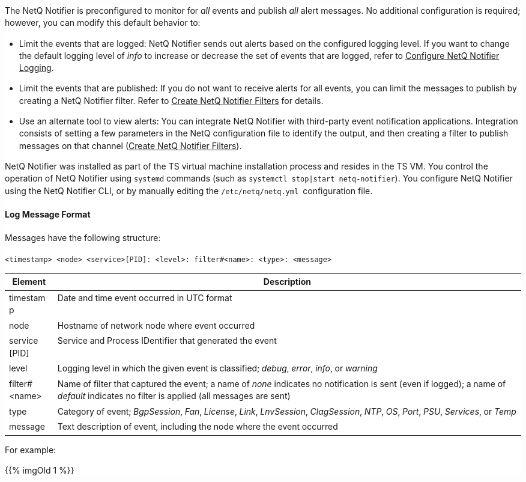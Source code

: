 The NetQ Notifier is preconfigured to monitor for *all* events and
publish *all* alert messages. No additional configuration is required;
however, you can modify this default behavior to:

  - Limit the events that are logged: NetQ Notifier sends out alerts
    based on the configured logging level. If you want to change the
    default logging level of *info* to increase or decrease the set of
    events that are logged, refer to [Configure NetQ Notifier
    Logging](#src-10453429_ConfigureOptionalNetQCapabilities-NotifierLog).

  - Limit the events that are published: If you do not want to receive
    alerts for all events, you can limit the messages to publish by
    creating a NetQ Notifier filter. Refer to [Create NetQ Notifier
    Filters](#src-10453429_ConfigureOptionalNetQCapabilities-NotifierFilters)
    for details.

  - Use an alternate tool to view alerts: You can integrate NetQ
    Notifier with third-party event notification applications.
    Integration consists of setting a few parameters in the NetQ
    configuration file to identify the output, and then creating a
    filter to publish messages on that channel ([Create NetQ Notifier
    Filters](#src-10453429_ConfigureOptionalNetQCapabilities-NotifierFilters)).

NetQ Notifier was installed as part of the TS virtual machine
installation process and resides in the TS VM. You control the operation
of NetQ Notifier using `systemd` commands (such as `systemctl stop|start
netq-notifier`). You configure NetQ Notifier using the NetQ Notifier
CLI, or by manually editing the ` /etc/netq/netq.yml  `configuration
file.

#### Log Message Format

Messages have the following structure:

`<timestamp> <node> <service>[PID]: <level>: filter#<name>: <type>:
<message>`

| Element          | Description                                                                                                                                                                             |
| ---------------- | --------------------------------------------------------------------------------------------------------------------------------------------------------------------------------------- |
| timestamp        | Date and time event occurred in UTC format                                                                                                                                              |
| node             | Hostname of network node where event occurred                                                                                                                                           |
| service \[PID\]  | Service and Process IDentifier that generated the event                                                                                                                                 |
| level            | Logging level in which the given event is classified; *debug*, *error*, *info*, or *warning*                                                                                            |
| filter\#\<name\> | Name of filter that captured the event; a name of *none* indicates no notification is sent (even if logged); a name of *default* indicates no filter is applied (all messages are sent) |
| type             | Category of event; *BgpSession*, *Fan*, *License*, *Link*, *LnvSession*, *ClagSession*, *NTP*, *OS*, *Port*, *PSU*, *Services*, or *Temp*                                               |
| message          | Text description of event, including the node where the event occurred                                                                                                                  |

For example:

{{% imgOld 1 %}}
